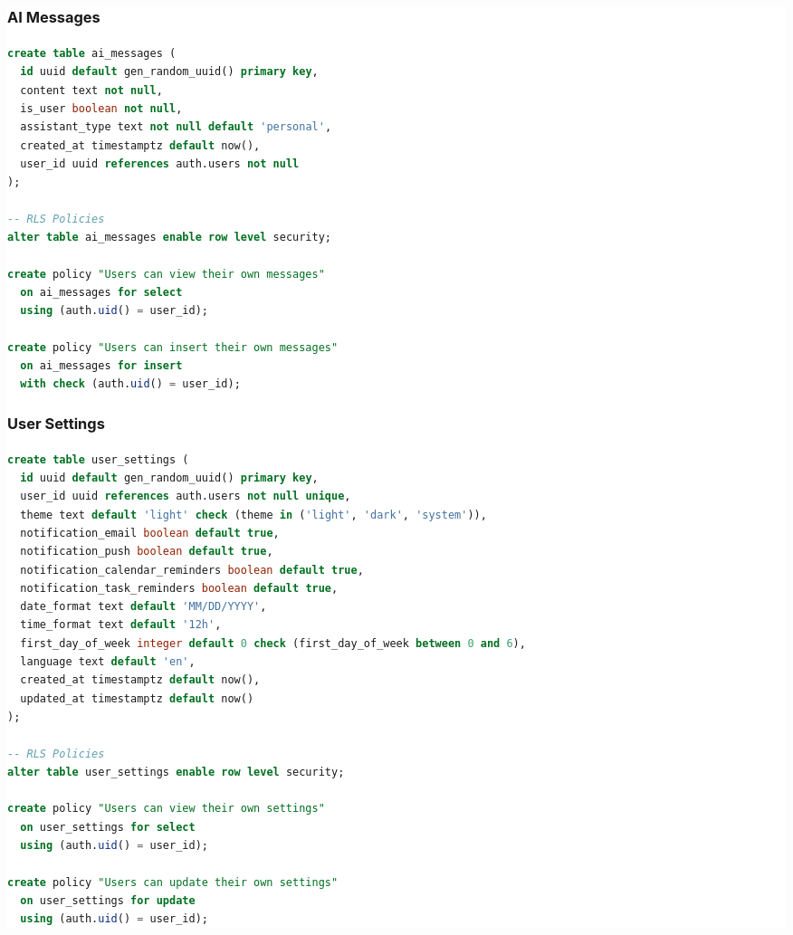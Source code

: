 ### AI Messages

```sql
create table ai_messages (
  id uuid default gen_random_uuid() primary key,
  content text not null,
  is_user boolean not null,
  assistant_type text not null default 'personal',
  created_at timestamptz default now(),
  user_id uuid references auth.users not null
);

-- RLS Policies
alter table ai_messages enable row level security;

create policy "Users can view their own messages"
  on ai_messages for select
  using (auth.uid() = user_id);

create policy "Users can insert their own messages"
  on ai_messages for insert
  with check (auth.uid() = user_id);
```

### User Settings

```sql
create table user_settings (
  id uuid default gen_random_uuid() primary key,
  user_id uuid references auth.users not null unique,
  theme text default 'light' check (theme in ('light', 'dark', 'system')),
  notification_email boolean default true,
  notification_push boolean default true,
  notification_calendar_reminders boolean default true,
  notification_task_reminders boolean default true,
  date_format text default 'MM/DD/YYYY',
  time_format text default '12h',
  first_day_of_week integer default 0 check (first_day_of_week between 0 and 6),
  language text default 'en',
  created_at timestamptz default now(),
  updated_at timestamptz default now()
);

-- RLS Policies
alter table user_settings enable row level security;

create policy "Users can view their own settings"
  on user_settings for select
  using (auth.uid() = user_id);

create policy "Users can update their own settings"
  on user_settings for update
  using (auth.uid() = user_id);
```

